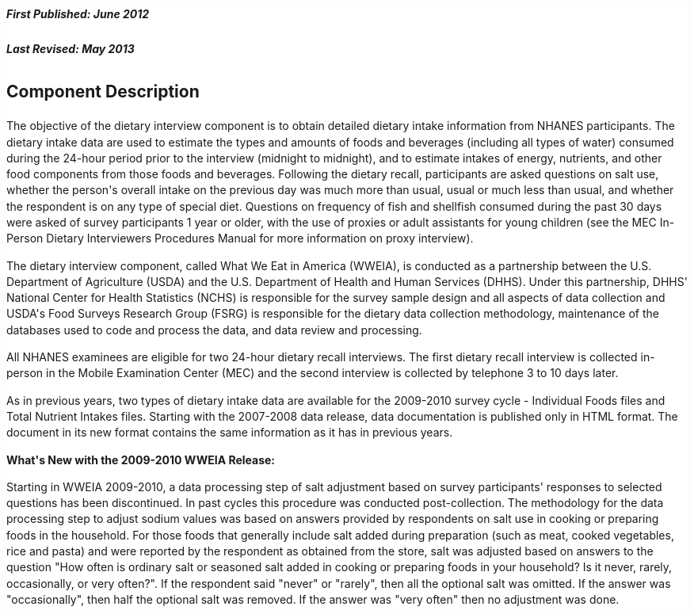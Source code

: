 #####  First Published: June 2012

#####  Last Revised: May 2013

## Component Description

The objective of the dietary interview component is to obtain detailed dietary
intake information from NHANES participants. The dietary intake data are used
to estimate the types and amounts of foods and beverages (including all types
of water) consumed during the 24-hour period prior to the interview (midnight
to midnight), and to estimate intakes of energy, nutrients, and other food
components from those foods and beverages. Following the dietary recall,
participants are asked questions on salt use, whether the person's overall
intake on the previous day was much more than usual, usual or much less than
usual, and whether the respondent is on any type of special diet. Questions on
frequency of fish and shellfish consumed during the past 30 days were asked of
survey participants 1 year or older, with the use of proxies or adult
assistants for young children (see the MEC In-Person Dietary Interviewers
Procedures Manual for more information on proxy interview).

The dietary interview component, called What We Eat in America (WWEIA), is
conducted as a partnership between the U.S. Department of Agriculture (USDA)
and the U.S. Department of Health and Human Services (DHHS). Under this
partnership, DHHS' National Center for Health Statistics (NCHS) is responsible
for the survey sample design and all aspects of data collection and USDA's
Food Surveys Research Group (FSRG) is responsible for the dietary data
collection methodology, maintenance of the databases used to code and process
the data, and data review and processing.

All NHANES examinees are eligible for two 24-hour dietary recall interviews.
The first dietary recall interview is collected in-person in the Mobile
Examination Center (MEC) and the second interview is collected by telephone 3
to 10 days later.

As in previous years, two types of dietary intake data are available for the
2009-2010 survey cycle - Individual Foods files and Total Nutrient Intakes
files. Starting with the 2007-2008 data release, data documentation is
published only in HTML format. The document in its new format contains the
same information as it has in previous years.

**What's New with the 2009-2010 WWEIA Release:**

Starting in WWEIA 2009-2010, a data processing step of salt adjustment based
on survey participants' responses to selected questions has been discontinued.
In past cycles this procedure was conducted post-collection. The methodology
for the data processing step to adjust sodium values was based on answers
provided by respondents on salt use in cooking or preparing foods in the
household. For those foods that generally include salt added during
preparation (such as meat, cooked vegetables, rice and pasta) and were
reported by the respondent as obtained from the store, salt was adjusted based
on answers to the question "How often is ordinary salt or seasoned salt added
in cooking or preparing foods in your household? Is it never, rarely,
occasionally, or very often?". If the respondent said "never" or "rarely",
then all the optional salt was omitted. If the answer was "occasionally", then
half the optional salt was removed. If the answer was "very often" then no
adjustment was done.
